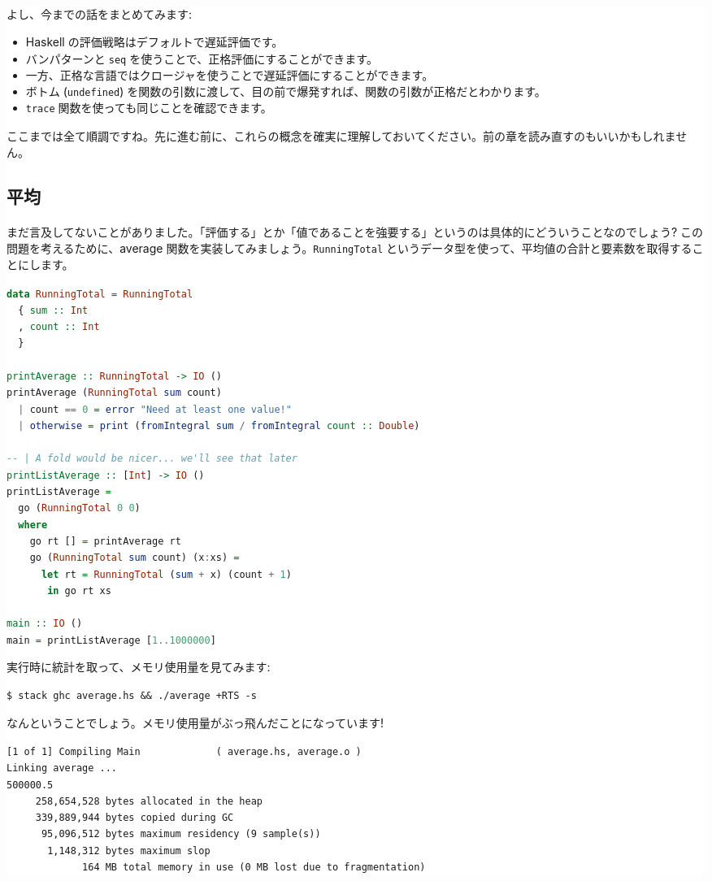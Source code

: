 よし、今までの話をまとめてみます:

- Haskell の評価戦略はデフォルトで遅延評価です。
- バンパターンと `seq` を使うことで、正格評価にすることができます。
- 一方、正格な言語ではクロージャを使うことで遅延評価にすることができます。
- ボトム (`undefined`) を関数の引数に渡して、目の前で爆発すれば、関数の引数が正格だとわかります。
- `trace` 関数を使っても同じことを確認できます。

ここまでは全て順調ですね。先に進む前に、これらの概念を確実に理解しておいてください。前の章を読み直すのもいいかもしれません。

## 平均

まだ言及してないことがありました。「評価する」とか「値であることを強要する」というのは具体的にどういうことなのでしょう? この問題を考えるために、average 関数を実装してみましょう。`RunningTotal` というデータ型を使って、平均値の合計と要素数を取得することにします。

```haskell
data RunningTotal = RunningTotal
  { sum :: Int
  , count :: Int
  }

printAverage :: RunningTotal -> IO ()
printAverage (RunningTotal sum count)
  | count == 0 = error "Need at least one value!"
  | otherwise = print (fromIntegral sum / fromIntegral count :: Double)

-- | A fold would be nicer... we'll see that later
printListAverage :: [Int] -> IO ()
printListAverage =
  go (RunningTotal 0 0)
  where
    go rt [] = printAverage rt
    go (RunningTotal sum count) (x:xs) =
      let rt = RunningTotal (sum + x) (count + 1)
       in go rt xs

main :: IO ()
main = printListAverage [1..1000000]
```

実行時に統計を取って、メモリ使用量を見てみます:

```shell
$ stack ghc average.hs && ./average +RTS -s
```

なんということでしょう。メモリ使用量がぶっ飛んだことになっています!

```shell
[1 of 1] Compiling Main             ( average.hs, average.o )
Linking average ...
500000.5
     258,654,528 bytes allocated in the heap
     339,889,944 bytes copied during GC
      95,096,512 bytes maximum residency (9 sample(s))
       1,148,312 bytes maximum slop
             164 MB total memory in use (0 MB lost due to fragmentation)
```
